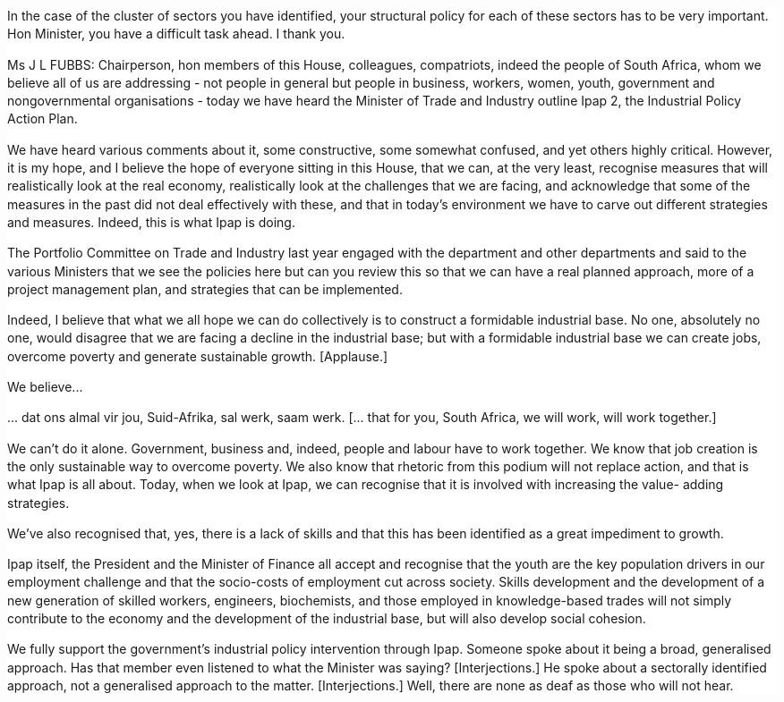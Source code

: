 In the case of the cluster of sectors you have identified, your structural
policy for each of these sectors has to be very important. Hon Minister,
you have a difficult task ahead. I thank you.

Ms J L FUBBS: Chairperson, hon members of this House, colleagues,
compatriots, indeed the people of South Africa, whom we believe all of us
are addressing - not people in general but people in business, workers,
women, youth, government and nongovernmental organisations - today we have
heard the Minister of Trade and Industry outline Ipap 2, the Industrial
Policy Action Plan.

We have heard various comments about it, some constructive, some somewhat
confused, and yet others highly critical. However, it is my hope, and I
believe the hope of everyone sitting in this House, that we can, at the
very least, recognise measures that will realistically look at the real
economy, realistically look at the challenges that we are facing, and
acknowledge that some of the measures in the past did not deal effectively
with these, and that in today’s environment we have to carve out different
strategies and measures. Indeed, this is what Ipap is doing.

The Portfolio Committee on Trade and Industry last year engaged with the
department and other departments and said to the various Ministers that we
see the policies here but can you review this so that we can have a real
planned approach, more of a project management plan, and strategies that
can be implemented.

Indeed, I believe that what we all hope we can do collectively is to
construct a formidable industrial base. No one, absolutely no one, would
disagree that we are facing a decline in the industrial base; but with a
formidable industrial base we can create jobs, overcome poverty and
generate sustainable growth. [Applause.]

We believe...

... dat ons almal vir jou, Suid-Afrika, sal werk, saam werk. [... that for
you, South Africa, we will work, will work together.]

We can’t do it alone. Government, business and, indeed, people and labour
have to work together. We know that job creation is the only sustainable
way to overcome poverty. We also know that rhetoric from this podium will
not replace action, and that is what Ipap is all about. Today, when we look
at Ipap, we can recognise that it is involved with increasing the value-
adding strategies.

We’ve also recognised that, yes, there is a lack of skills and that this
has been identified as a great impediment to growth.

Ipap itself, the President and the Minister of Finance all accept and
recognise that the youth are the key population drivers in our employment
challenge and that the socio-costs of employment cut across society. Skills
development and the development of a new generation of skilled workers,
engineers, biochemists, and those employed in knowledge-based trades will
not simply contribute to the economy and the development of the industrial
base, but will also develop social cohesion.

We fully support the government’s industrial policy intervention through
Ipap. Someone spoke about it being a broad, generalised approach. Has that
member even listened to what the Minister was saying? [Interjections.] He
spoke about a sectorally identified approach, not a generalised approach to
the matter. [Interjections.] Well, there are none as deaf as those who will
not hear.
